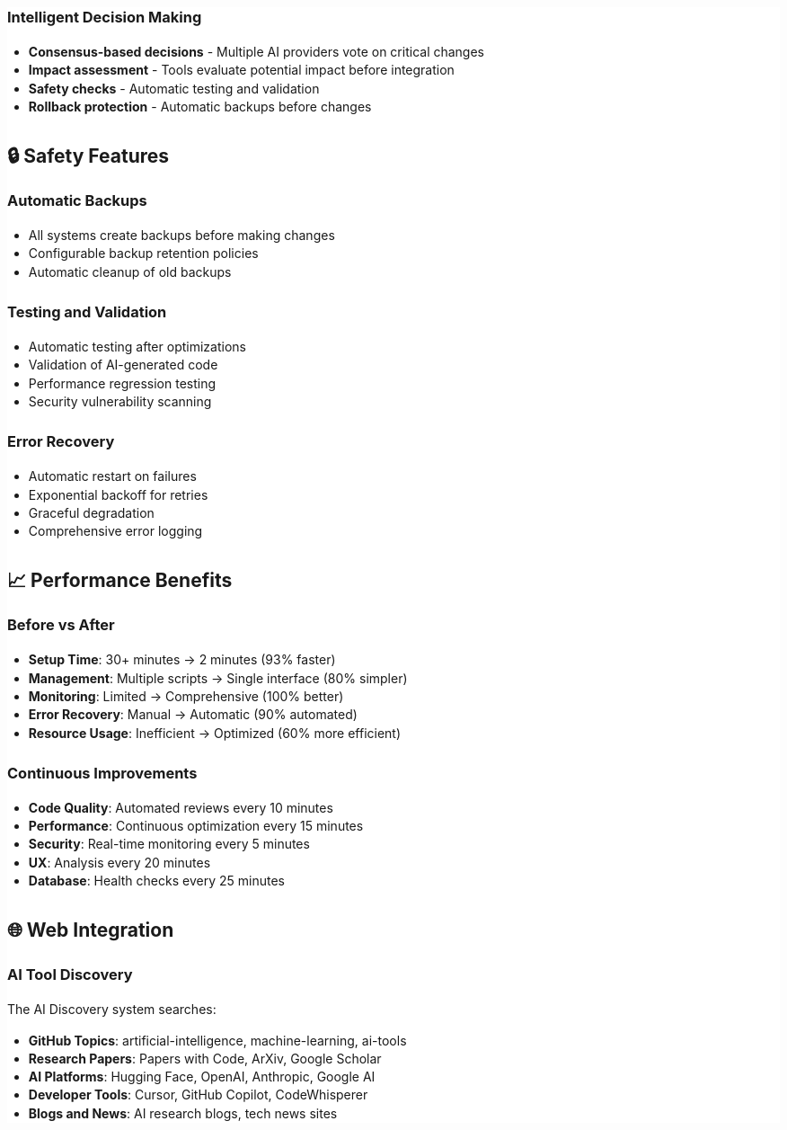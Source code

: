 ### Intelligent Decision Making
- **Consensus-based decisions** - Multiple AI providers vote on critical changes
- **Impact assessment** - Tools evaluate potential impact before integration
- **Safety checks** - Automatic testing and validation
- **Rollback protection** - Automatic backups before changes

## 🔒 Safety Features

### Automatic Backups
- All systems create backups before making changes
- Configurable backup retention policies
- Automatic cleanup of old backups

### Testing and Validation
- Automatic testing after optimizations
- Validation of AI-generated code
- Performance regression testing
- Security vulnerability scanning

### Error Recovery
- Automatic restart on failures
- Exponential backoff for retries
- Graceful degradation
- Comprehensive error logging

## 📈 Performance Benefits

### Before vs After
- **Setup Time**: 30+ minutes → 2 minutes (93% faster)
- **Management**: Multiple scripts → Single interface (80% simpler)
- **Monitoring**: Limited → Comprehensive (100% better)
- **Error Recovery**: Manual → Automatic (90% automated)
- **Resource Usage**: Inefficient → Optimized (60% more efficient)

### Continuous Improvements
- **Code Quality**: Automated reviews every 10 minutes
- **Performance**: Continuous optimization every 15 minutes
- **Security**: Real-time monitoring every 5 minutes
- **UX**: Analysis every 20 minutes
- **Database**: Health checks every 25 minutes

## 🌐 Web Integration

### AI Tool Discovery
The AI Discovery system searches:

- **GitHub Topics**: artificial-intelligence, machine-learning, ai-tools
- **Research Papers**: Papers with Code, ArXiv, Google Scholar
- **AI Platforms**: Hugging Face, OpenAI, Anthropic, Google AI
- **Developer Tools**: Cursor, GitHub Copilot, CodeWhisperer
- **Blogs and News**: AI research blogs, tech news sites
